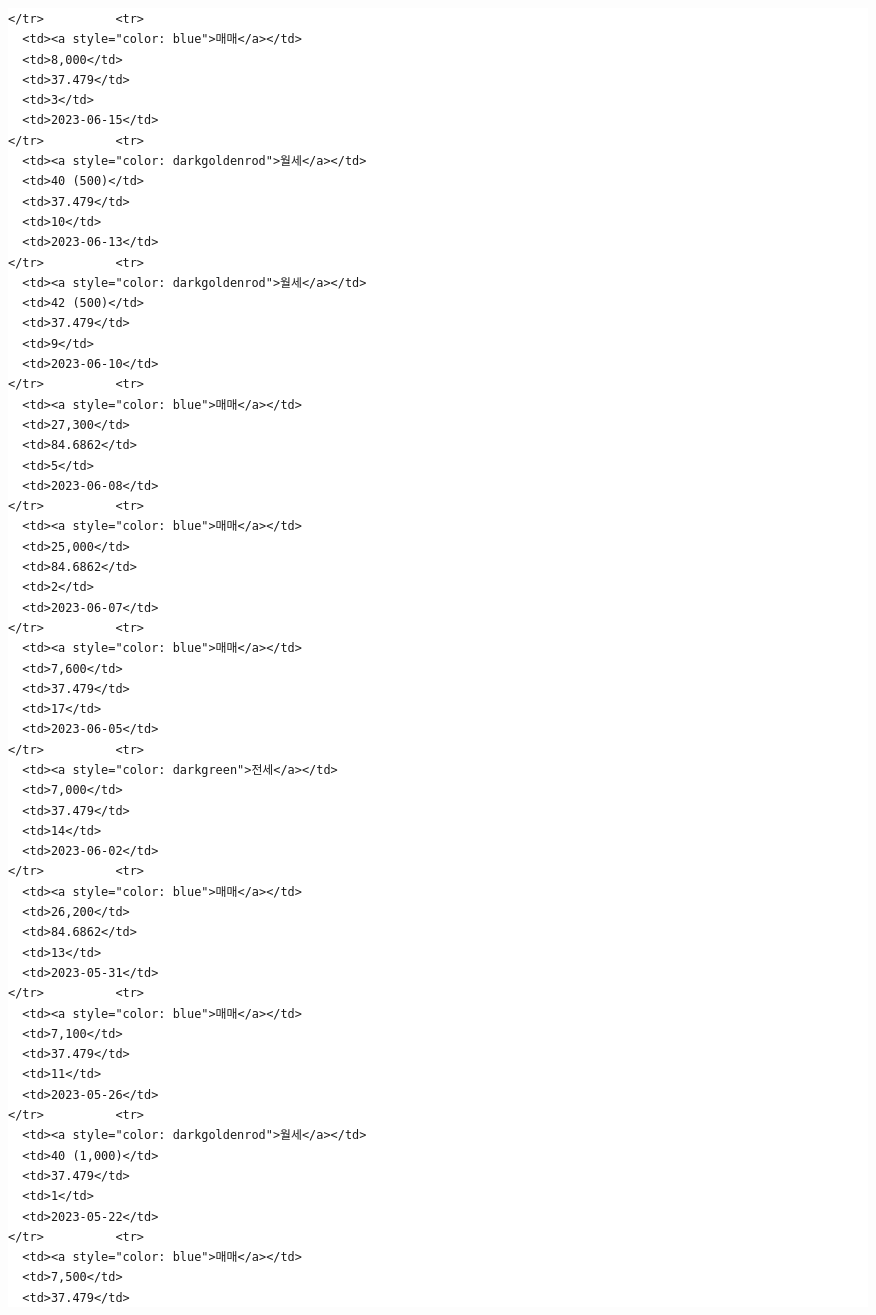     </tr>          <tr>
      <td><a style="color: blue">매매</a></td>
      <td>8,000</td>
      <td>37.479</td>
      <td>3</td>
      <td>2023-06-15</td>
    </tr>          <tr>
      <td><a style="color: darkgoldenrod">월세</a></td>
      <td>40 (500)</td>
      <td>37.479</td>
      <td>10</td>
      <td>2023-06-13</td>
    </tr>          <tr>
      <td><a style="color: darkgoldenrod">월세</a></td>
      <td>42 (500)</td>
      <td>37.479</td>
      <td>9</td>
      <td>2023-06-10</td>
    </tr>          <tr>
      <td><a style="color: blue">매매</a></td>
      <td>27,300</td>
      <td>84.6862</td>
      <td>5</td>
      <td>2023-06-08</td>
    </tr>          <tr>
      <td><a style="color: blue">매매</a></td>
      <td>25,000</td>
      <td>84.6862</td>
      <td>2</td>
      <td>2023-06-07</td>
    </tr>          <tr>
      <td><a style="color: blue">매매</a></td>
      <td>7,600</td>
      <td>37.479</td>
      <td>17</td>
      <td>2023-06-05</td>
    </tr>          <tr>
      <td><a style="color: darkgreen">전세</a></td>
      <td>7,000</td>
      <td>37.479</td>
      <td>14</td>
      <td>2023-06-02</td>
    </tr>          <tr>
      <td><a style="color: blue">매매</a></td>
      <td>26,200</td>
      <td>84.6862</td>
      <td>13</td>
      <td>2023-05-31</td>
    </tr>          <tr>
      <td><a style="color: blue">매매</a></td>
      <td>7,100</td>
      <td>37.479</td>
      <td>11</td>
      <td>2023-05-26</td>
    </tr>          <tr>
      <td><a style="color: darkgoldenrod">월세</a></td>
      <td>40 (1,000)</td>
      <td>37.479</td>
      <td>1</td>
      <td>2023-05-22</td>
    </tr>          <tr>
      <td><a style="color: blue">매매</a></td>
      <td>7,500</td>
      <td>37.479</td>
